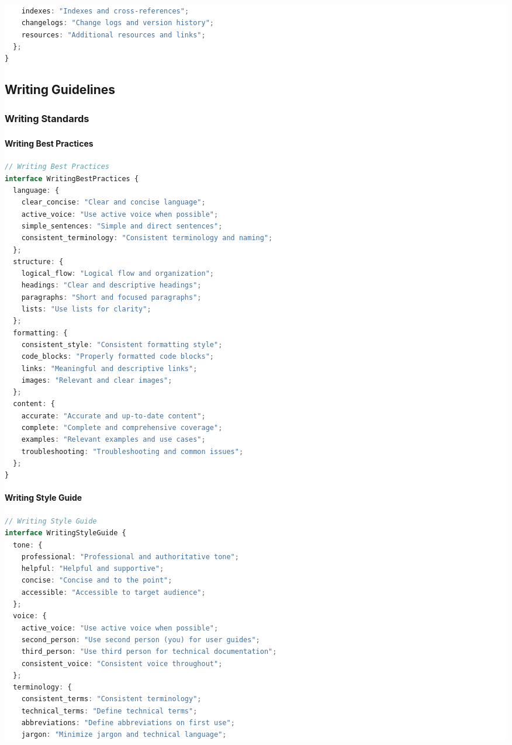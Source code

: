 ```typescript
    indexes: "Indexes and cross-references";
    changelogs: "Change logs and version history";
    resources: "Additional resources and links";
  };
}
```

## Writing Guidelines

### Writing Standards

#### Writing Best Practices
```typescript
// Writing Best Practices
interface WritingBestPractices {
  language: {
    clear_concise: "Clear and concise language";
    active_voice: "Use active voice when possible";
    simple_sentences: "Simple and direct sentences";
    consistent_terminology: "Consistent terminology and naming";
  };
  structure: {
    logical_flow: "Logical flow and organization";
    headings: "Clear and descriptive headings";
    paragraphs: "Short and focused paragraphs";
    lists: "Use lists for clarity";
  };
  formatting: {
    consistent_style: "Consistent formatting style";
    code_blocks: "Properly formatted code blocks";
    links: "Meaningful and descriptive links";
    images: "Relevant and clear images";
  };
  content: {
    accurate: "Accurate and up-to-date content";
    complete: "Complete and comprehensive coverage";
    examples: "Relevant examples and use cases";
    troubleshooting: "Troubleshooting and common issues";
  };
}
```

#### Writing Style Guide
```typescript
// Writing Style Guide
interface WritingStyleGuide {
  tone: {
    professional: "Professional and authoritative tone";
    helpful: "Helpful and supportive";
    concise: "Concise and to the point";
    accessible: "Accessible to target audience";
  };
  voice: {
    active_voice: "Use active voice when possible";
    second_person: "Use second person (you) for user guides";
    third_person: "Use third person for technical documentation";
    consistent_voice: "Consistent voice throughout";
  };
  terminology: {
    consistent_terms: "Consistent terminology";
    technical_terms: "Define technical terms";
    abbreviations: "Define abbreviations on first use";
    jargon: "Minimize jargon and technical language";
```